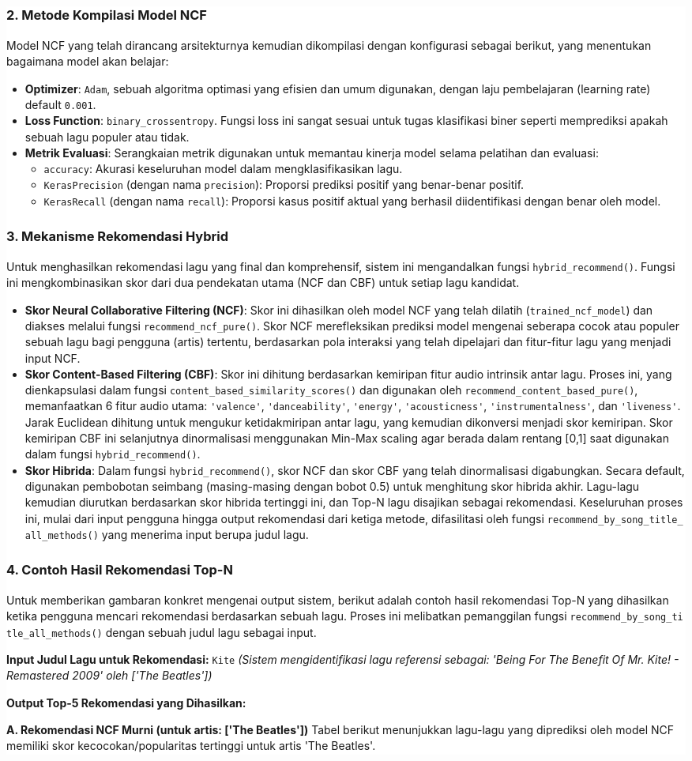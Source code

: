 ### 2. Metode Kompilasi Model NCF

Model NCF yang telah dirancang arsitekturnya kemudian dikompilasi dengan konfigurasi sebagai berikut, yang menentukan bagaimana model akan belajar:
* **Optimizer**: `Adam`, sebuah algoritma optimasi yang efisien dan umum digunakan, dengan laju pembelajaran (learning rate) default `0.001`.
* **Loss Function**: `binary_crossentropy`. Fungsi loss ini sangat sesuai untuk tugas klasifikasi biner seperti memprediksi apakah sebuah lagu populer atau tidak.
* **Metrik Evaluasi**: Serangkaian metrik digunakan untuk memantau kinerja model selama pelatihan dan evaluasi:
    * `accuracy`: Akurasi keseluruhan model dalam mengklasifikasikan lagu.
    * `KerasPrecision` (dengan nama `precision`): Proporsi prediksi positif yang benar-benar positif.
    * `KerasRecall` (dengan nama `recall`): Proporsi kasus positif aktual yang berhasil diidentifikasi dengan benar oleh model.

### 3. Mekanisme Rekomendasi Hybrid

Untuk menghasilkan rekomendasi lagu yang final dan komprehensif, sistem ini mengandalkan fungsi `hybrid_recommend()`. Fungsi ini mengkombinasikan skor dari dua pendekatan utama (NCF dan CBF) untuk setiap lagu kandidat.

* **Skor Neural Collaborative Filtering (NCF)**: Skor ini dihasilkan oleh model NCF yang telah dilatih (`trained_ncf_model`) dan diakses melalui fungsi `recommend_ncf_pure()`. Skor NCF merefleksikan prediksi model mengenai seberapa cocok atau populer sebuah lagu bagi pengguna (artis) tertentu, berdasarkan pola interaksi yang telah dipelajari dan fitur-fitur lagu yang menjadi input NCF.
* **Skor Content-Based Filtering (CBF)**: Skor ini dihitung berdasarkan kemiripan fitur audio intrinsik antar lagu. Proses ini, yang dienkapsulasi dalam fungsi `content_based_similarity_scores()` dan digunakan oleh `recommend_content_based_pure()`, memanfaatkan 6 fitur audio utama: `'valence'`, `'danceability'`, `'energy'`, `'acousticness'`, `'instrumentalness'`, dan `'liveness'`. Jarak Euclidean dihitung untuk mengukur ketidakmiripan antar lagu, yang kemudian dikonversi menjadi skor kemiripan. Skor kemiripan CBF ini selanjutnya dinormalisasi menggunakan Min-Max scaling agar berada dalam rentang [0,1] saat digunakan dalam fungsi `hybrid_recommend()`.
* **Skor Hibrida**: Dalam fungsi `hybrid_recommend()`, skor NCF dan skor CBF yang telah dinormalisasi digabungkan. Secara default, digunakan pembobotan seimbang (masing-masing dengan bobot 0.5) untuk menghitung skor hibrida akhir. Lagu-lagu kemudian diurutkan berdasarkan skor hibrida tertinggi ini, dan Top-N lagu disajikan sebagai rekomendasi. Keseluruhan proses ini, mulai dari input pengguna hingga output rekomendasi dari ketiga metode, difasilitasi oleh fungsi `recommend_by_song_title_all_methods()` yang menerima input berupa judul lagu.

### 4. Contoh Hasil Rekomendasi Top-N

Untuk memberikan gambaran konkret mengenai output sistem, berikut adalah contoh hasil rekomendasi Top-N yang dihasilkan ketika pengguna mencari rekomendasi berdasarkan sebuah lagu. Proses ini melibatkan pemanggilan fungsi `recommend_by_song_title_all_methods()` dengan sebuah judul lagu sebagai input.

**Input Judul Lagu untuk Rekomendasi:** `Kite`
*(Sistem mengidentifikasi lagu referensi sebagai: 'Being For The Benefit Of Mr. Kite! - Remastered 2009' oleh ['The Beatles'])*

**Output Top-5 Rekomendasi yang Dihasilkan:**

**A. Rekomendasi NCF Murni (untuk artis: ['The Beatles'])**
Tabel berikut menunjukkan lagu-lagu yang diprediksi oleh model NCF memiliki skor kecocokan/popularitas tertinggi untuk artis 'The Beatles'.
